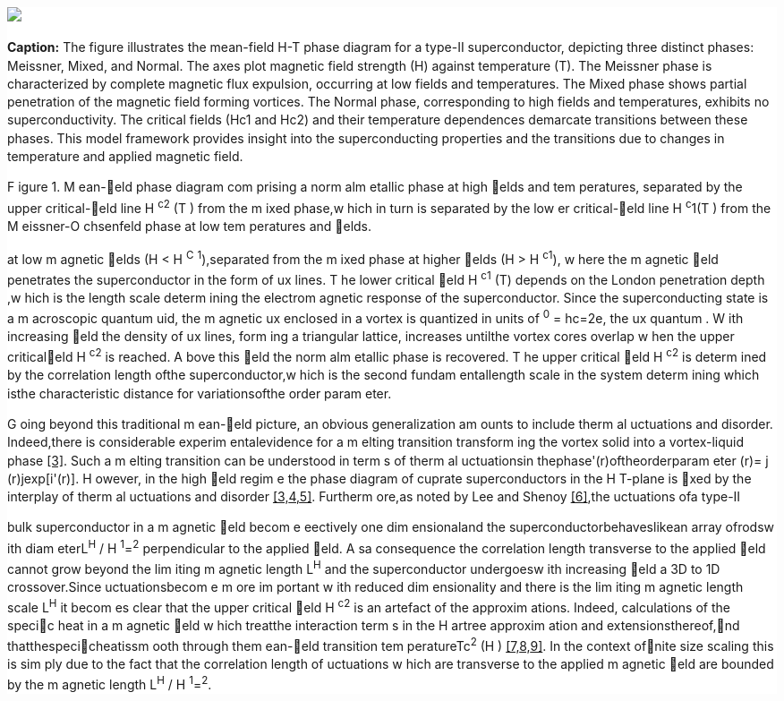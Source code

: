 ![](_page_1_Figure_2.jpeg)

**Caption:** The figure illustrates the mean-field H-T phase diagram for a type-II superconductor, depicting three distinct phases: Meissner, Mixed, and Normal. The axes plot magnetic field strength (H) against temperature (T). The Meissner phase is characterized by complete magnetic flux expulsion, occurring at low fields and temperatures. The Mixed phase shows partial penetration of the magnetic field forming vortices. The Normal phase, corresponding to high fields and temperatures, exhibits no superconductivity. The critical fields (Hc1 and Hc2) and their temperature dependences demarcate transitions between these phases. This model framework provides insight into the superconducting properties and the transitions due to changes in temperature and applied magnetic field.


<span id="page-1-0"></span>F igure 1. M ean-eld phase diagram com prising a norm alm etallic phase at high elds and tem peratures, separated by the upper critical-eld line H <sup>c</sup><sup>2</sup> (T ) from the m ixed phase,w hich in turn is separated by the low er critical-eld line H <sup>c</sup>1(T ) from the M eissner-O chsenfeld phase at low tem peratures and elds.

at low m agnetic elds (H < H <sup>C</sup> <sup>1</sup>),separated from the m ixed phase at higher elds (H > H <sup>c</sup><sup>1</sup>), w here the m agnetic eld penetrates the superconductor in the form of 
ux lines. T he lower critical eld H <sup>c</sup><sup>1</sup> (T) depends on the London penetration depth ,w hich is the length scale determ ining the electrom agnetic response of the superconductor. Since the superconducting state is a m acroscopic quantum 
uid, the m agnetic 
ux enclosed in a vortex is quantized in units of <sup>0</sup> = hc=2e, the ux quantum . W ith increasing eld the density of 
ux lines, form ing a triangular lattice, increases untilthe vortex cores overlap w hen the upper criticaleld H <sup>c</sup><sup>2</sup> is reached. A bove this eld the norm alm etallic phase is recovered. T he upper critical eld H <sup>c</sup><sup>2</sup> is determ ined by the correlation length ofthe superconductor,w hich is the second fundam entallength scale in the system determ ining which isthe characteristic distance for variationsofthe order param eter.

G oing beyond this traditional m ean-eld picture, an obvious generalization am ounts to include therm al
uctuations and disorder. Indeed,there is considerable experim entalevidence for a m elting transition transform ing the vortex solid into a vortex-liquid phase [\[3\]](#page-24-2). Such a m elting transition can be understood in term s of therm al
uctuationsin thephase'(r)oftheorderparam eter (r)= j (r)jexp[i'(r)]. H owever, in the high eld regim e the phase diagram of cuprate superconductors in the H T-plane is xed by the interplay of therm al 
uctuations and disorder [\[3,](#page-24-2)[4,](#page-24-3)[5\]](#page-24-4). Furtherm ore,as noted by Lee and Shenoy [\[6\]](#page-24-5),the 
uctuations ofa type-II

bulk superconductor in a m agnetic eld becom e eectively one dim ensionaland the superconductorbehaveslikean array ofrodsw ith diam eterL<sup>H</sup> / H <sup>1</sup>=<sup>2</sup> perpendicular to the applied eld. A sa consequence the correlation length transverse to the applied eld cannot grow beyond the lim iting m agnetic length L<sup>H</sup> and the superconductor undergoesw ith increasing eld a 3D to 1D crossover.Since 
uctuationsbecom e m ore im portant w ith reduced dim ensionality and there is the lim iting m agnetic length scale L<sup>H</sup> it becom es clear that the upper critical eld H <sup>c</sup><sup>2</sup> is an artefact of the approxim ations. Indeed, calculations of the specic heat in a m agnetic eld w hich treatthe interaction term s in the H artree approxim ation and extensionsthereof,nd thatthespecicheatissm ooth through them ean-eld transition tem peratureTc<sup>2</sup> (H ) [\[7,](#page-24-6)[8,](#page-24-7)[9\]](#page-24-8). In the context ofnite size scaling this is sim ply due to the fact that the correlation length of
uctuations w hich are transverse to the applied m agnetic eld are bounded by the m agnetic length L<sup>H</sup> / H <sup>1</sup>=<sup>2</sup>.
